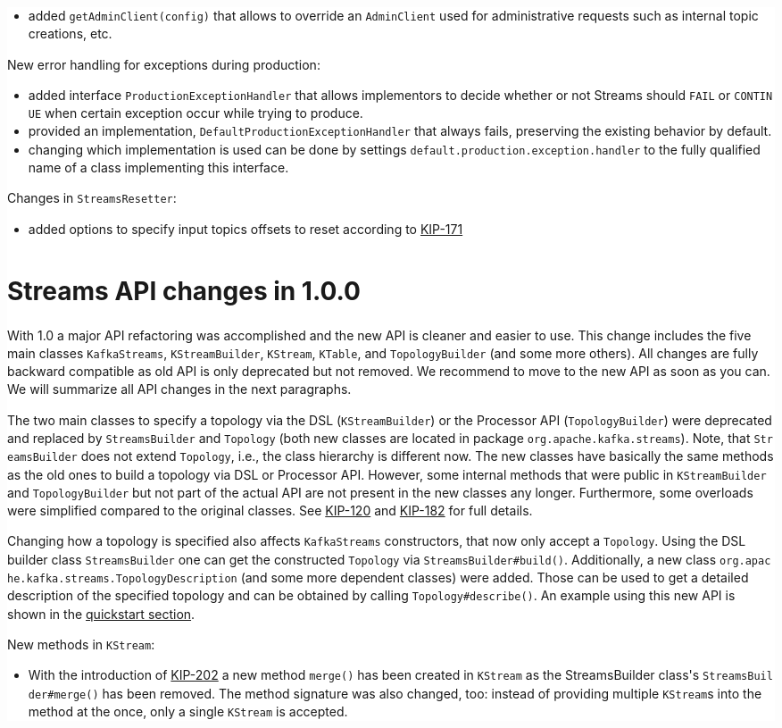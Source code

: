   * added `getAdminClient(config)` that allows to override an `AdminClient` used for administrative requests such as internal topic creations, etc. 



New error handling for exceptions during production:

  * added interface `ProductionExceptionHandler` that allows implementors to decide whether or not Streams should `FAIL` or `CONTINUE` when certain exception occur while trying to produce.
  * provided an implementation, `DefaultProductionExceptionHandler` that always fails, preserving the existing behavior by default.
  * changing which implementation is used can be done by settings `default.production.exception.handler` to the fully qualified name of a class implementing this interface.



Changes in `StreamsResetter`: 

  * added options to specify input topics offsets to reset according to [KIP-171](https://cwiki.apache.org/confluence/display/KAFKA/KIP-171+-+Extend+Consumer+Group+Reset+Offset+for+Stream+Application)



# Streams API changes in 1.0.0

With 1.0 a major API refactoring was accomplished and the new API is cleaner and easier to use. This change includes the five main classes `KafkaStreams`, `KStreamBuilder`, `KStream`, `KTable`, and `TopologyBuilder` (and some more others). All changes are fully backward compatible as old API is only deprecated but not removed. We recommend to move to the new API as soon as you can. We will summarize all API changes in the next paragraphs. 

The two main classes to specify a topology via the DSL (`KStreamBuilder`) or the Processor API (`TopologyBuilder`) were deprecated and replaced by `StreamsBuilder` and `Topology` (both new classes are located in package `org.apache.kafka.streams`). Note, that `StreamsBuilder` does not extend `Topology`, i.e., the class hierarchy is different now. The new classes have basically the same methods as the old ones to build a topology via DSL or Processor API. However, some internal methods that were public in `KStreamBuilder` and `TopologyBuilder` but not part of the actual API are not present in the new classes any longer. Furthermore, some overloads were simplified compared to the original classes. See [KIP-120](https://cwiki.apache.org/confluence/display/KAFKA/KIP-120%3A+Cleanup+Kafka+Streams+builder+API) and [KIP-182](https://cwiki.apache.org/confluence/display/KAFKA/KIP-182%3A+Reduce+Streams+DSL+overloads+and+allow+easier+use+of+custom+storage+engines) for full details. 

Changing how a topology is specified also affects `KafkaStreams` constructors, that now only accept a `Topology`. Using the DSL builder class `StreamsBuilder` one can get the constructed `Topology` via `StreamsBuilder#build()`. Additionally, a new class `org.apache.kafka.streams.TopologyDescription` (and some more dependent classes) were added. Those can be used to get a detailed description of the specified topology and can be obtained by calling `Topology#describe()`. An example using this new API is shown in the [quickstart section](/39/streams/quickstart). 

New methods in `KStream`: 

  * With the introduction of [KIP-202](https://cwiki.apache.org/confluence/display/KAFKA/KIP-202+Move+merge%28%29+from+StreamsBuilder+to+KStream) a new method `merge()` has been created in `KStream` as the StreamsBuilder class's `StreamsBuilder#merge()` has been removed. The method signature was also changed, too: instead of providing multiple `KStream`s into the method at the once, only a single `KStream` is accepted. 
